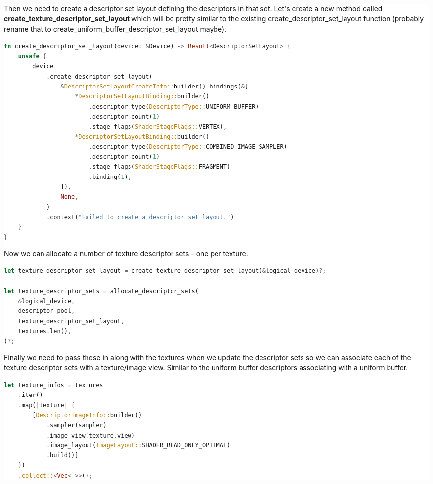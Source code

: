 Then we need to create a descriptor set layout defining the descriptors in that set. Let's create a new method called **create_texture_descriptor_set_layout** which will be pretty similar to the existing create_descriptor_set_layout function (probably rename that to create_uniform_buffer_descriptor_set_layout maybe).

```rust
fn create_descriptor_set_layout(device: &Device) -> Result<DescriptorSetLayout> {
    unsafe {
        device
            .create_descriptor_set_layout(
                &DescriptorSetLayoutCreateInfo::builder().bindings(&[
                    *DescriptorSetLayoutBinding::builder()
                        .descriptor_type(DescriptorType::UNIFORM_BUFFER)
                        .descriptor_count(1)
                        .stage_flags(ShaderStageFlags::VERTEX),
                    *DescriptorSetLayoutBinding::builder()
                        .descriptor_type(DescriptorType::COMBINED_IMAGE_SAMPLER)
                        .descriptor_count(1)
                        .stage_flags(ShaderStageFlags::FRAGMENT)
                        .binding(1),
                ]),
                None,
            )
            .context("Failed to create a descriptor set layout.")
    }
}
```

Now we can allocate a number of texture descriptor sets - one per texture.

```rust
let texture_descriptor_set_layout = create_texture_descriptor_set_layout(&logical_device)?;

let texture_descriptor_sets = allocate_descriptor_sets(
	&logical_device,
	descriptor_pool,
	texture_descriptor_set_layout,
	textures.len(),
)?;
```

Finally we need to pass these in along with the textures when we update the descriptor sets so we can associate each of the texture descriptor sets with a texture/image view. Similar to the uniform buffer descriptors associating with a uniform buffer.

```rust
let texture_infos = textures
	.iter()
	.map(|texture| {
		[DescriptorImageInfo::builder()
			.sampler(sampler)
			.image_view(texture.view)
			.image_layout(ImageLayout::SHADER_READ_ONLY_OPTIMAL)
			.build()]
	})
	.collect::<Vec<_>>();
```
